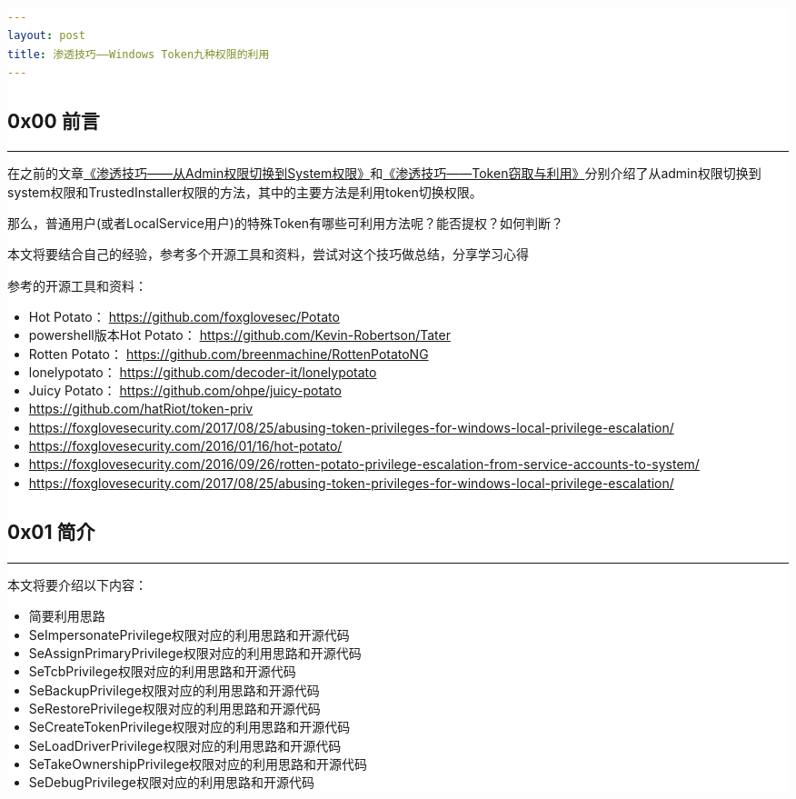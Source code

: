 ```yaml
---
layout: post
title: 渗透技巧——Windows Token九种权限的利用
---
```



## 0x00 前言
---

在之前的文章[《渗透技巧——从Admin权限切换到System权限》](https://3gstudent.github.io/3gstudent.github.io/%E6%B8%97%E9%80%8F%E6%8A%80%E5%B7%A7-%E4%BB%8EAdmin%E6%9D%83%E9%99%90%E5%88%87%E6%8D%A2%E5%88%B0System%E6%9D%83%E9%99%90/)和[《渗透技巧——Token窃取与利用》](https://3gstudent.github.io/3gstudent.github.io/%E6%B8%97%E9%80%8F%E6%8A%80%E5%B7%A7-Token%E7%AA%83%E5%8F%96%E4%B8%8E%E5%88%A9%E7%94%A8/)分别介绍了从admin权限切换到system权限和TrustedInstaller权限的方法，其中的主要方法是利用token切换权限。

那么，普通用户(或者LocalService用户)的特殊Token有哪些可利用方法呢？能否提权？如何判断？

本文将要结合自己的经验，参考多个开源工具和资料，尝试对这个技巧做总结，分享学习心得

参考的开源工具和资料：

- Hot Potato： https://github.com/foxglovesec/Potato
- powershell版本Hot Potato： https://github.com/Kevin-Robertson/Tater
- Rotten Potato： https://github.com/breenmachine/RottenPotatoNG
- lonelypotato： https://github.com/decoder-it/lonelypotato
- Juicy Potato： https://github.com/ohpe/juicy-potato
- https://github.com/hatRiot/token-priv
- https://foxglovesecurity.com/2017/08/25/abusing-token-privileges-for-windows-local-privilege-escalation/
- https://foxglovesecurity.com/2016/01/16/hot-potato/
- https://foxglovesecurity.com/2016/09/26/rotten-potato-privilege-escalation-from-service-accounts-to-system/
- https://foxglovesecurity.com/2017/08/25/abusing-token-privileges-for-windows-local-privilege-escalation/


## 0x01 简介
---

本文将要介绍以下内容：

- 简要利用思路
- SeImpersonatePrivilege权限对应的利用思路和开源代码
- SeAssignPrimaryPrivilege权限对应的利用思路和开源代码
- SeTcbPrivilege权限对应的利用思路和开源代码
- SeBackupPrivilege权限对应的利用思路和开源代码
- SeRestorePrivilege权限对应的利用思路和开源代码
- SeCreateTokenPrivilege权限对应的利用思路和开源代码
- SeLoadDriverPrivilege权限对应的利用思路和开源代码
- SeTakeOwnershipPrivilege权限对应的利用思路和开源代码
- SeDebugPrivilege权限对应的利用思路和开源代码
